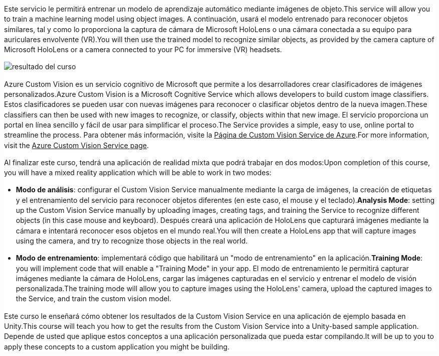 <span data-ttu-id="3e38c-112">Este servicio le permitirá entrenar un modelo de aprendizaje automático mediante imágenes de objeto.</span><span class="sxs-lookup"><span data-stu-id="3e38c-112">This service will allow you to train a machine learning model using object images.</span></span> <span data-ttu-id="3e38c-113">A continuación, usará el modelo entrenado para reconocer objetos similares, tal y como lo proporciona la captura de cámara de Microsoft HoloLens o una cámara conectada a su equipo para auriculares envolvente (VR).</span><span class="sxs-lookup"><span data-stu-id="3e38c-113">You will then use the trained model to recognize similar objects, as provided by the camera capture of Microsoft HoloLens or a camera connected to your PC for immersive (VR) headsets.</span></span>

![resultado del curso](images/AzureLabs-Lab302b-00.png)

<span data-ttu-id="3e38c-115">Azure Custom Vision es un servicio cognitivo de Microsoft que permite a los desarrolladores crear clasificadores de imágenes personalizados.</span><span class="sxs-lookup"><span data-stu-id="3e38c-115">Azure Custom Vision is a Microsoft Cognitive Service which allows developers to build custom image classifiers.</span></span> <span data-ttu-id="3e38c-116">Estos clasificadores se pueden usar con nuevas imágenes para reconocer o clasificar objetos dentro de la nueva imagen.</span><span class="sxs-lookup"><span data-stu-id="3e38c-116">These classifiers can then be used with new images to recognize, or classify, objects within that new image.</span></span> <span data-ttu-id="3e38c-117">El servicio proporciona un portal en línea sencillo y fácil de usar para simplificar el proceso.</span><span class="sxs-lookup"><span data-stu-id="3e38c-117">The Service provides a simple, easy to use, online portal to streamline the process.</span></span> <span data-ttu-id="3e38c-118">Para obtener más información, visite la [Página de Custom Vision Service de Azure](https://docs.microsoft.com/azure/cognitive-services/custom-vision-service/home).</span><span class="sxs-lookup"><span data-stu-id="3e38c-118">For more information, visit the [Azure Custom Vision Service page](https://docs.microsoft.com/azure/cognitive-services/custom-vision-service/home).</span></span>

<span data-ttu-id="3e38c-119">Al finalizar este curso, tendrá una aplicación de realidad mixta que podrá trabajar en dos modos:</span><span class="sxs-lookup"><span data-stu-id="3e38c-119">Upon completion of this course, you will have a mixed reality application which will be able to work in two modes:</span></span>

-   <span data-ttu-id="3e38c-120">**Modo de análisis**: configurar el Custom Vision Service manualmente mediante la carga de imágenes, la creación de etiquetas y el entrenamiento del servicio para reconocer objetos diferentes (en este caso, el mouse y el teclado).</span><span class="sxs-lookup"><span data-stu-id="3e38c-120">**Analysis Mode**: setting up the Custom Vision Service manually by uploading images, creating tags, and training the Service to recognize different objects (in this case mouse and keyboard).</span></span> <span data-ttu-id="3e38c-121">Después creará una aplicación de HoloLens que capturará imágenes mediante la cámara e intentará reconocer esos objetos en el mundo real.</span><span class="sxs-lookup"><span data-stu-id="3e38c-121">You will then create a HoloLens app that will capture images using the camera, and try to recognize those objects in the real world.</span></span>

-   <span data-ttu-id="3e38c-122">**Modo de entrenamiento**: implementará código que habilitará un "modo de entrenamiento" en la aplicación.</span><span class="sxs-lookup"><span data-stu-id="3e38c-122">**Training Mode**: you will implement code that will enable a "Training Mode" in your app.</span></span> <span data-ttu-id="3e38c-123">El modo de entrenamiento le permitirá capturar imágenes mediante la cámara de HoloLens, cargar las imágenes capturadas en el servicio y entrenar el modelo de visión personalizada.</span><span class="sxs-lookup"><span data-stu-id="3e38c-123">The training mode will allow you to capture images using the HoloLens' camera, upload the captured images to the Service, and train the custom vision model.</span></span>

<span data-ttu-id="3e38c-124">Este curso le enseñará cómo obtener los resultados de la Custom Vision Service en una aplicación de ejemplo basada en Unity.</span><span class="sxs-lookup"><span data-stu-id="3e38c-124">This course will teach you how to get the results from the Custom Vision Service into a Unity-based sample application.</span></span> <span data-ttu-id="3e38c-125">Depende de usted que aplique estos conceptos a una aplicación personalizada que pueda estar compilando.</span><span class="sxs-lookup"><span data-stu-id="3e38c-125">It will be up to you to apply these concepts to a custom application you might be building.</span></span>
